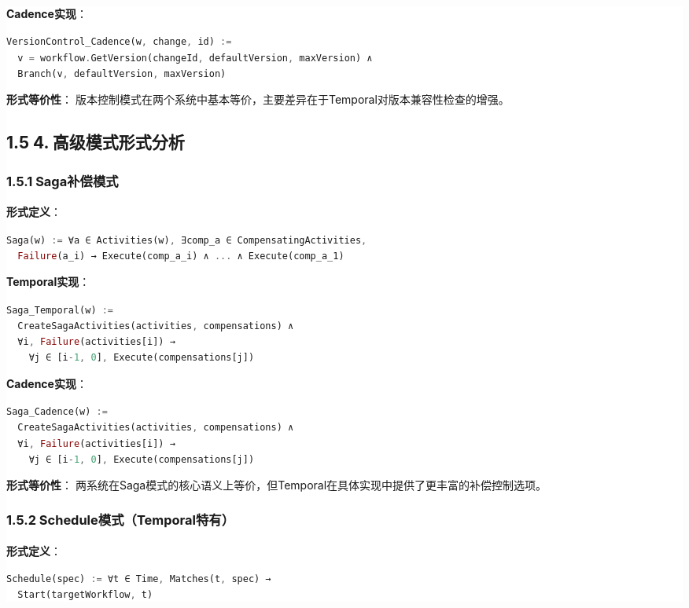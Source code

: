 **Cadence实现**：

```rust
VersionControl_Cadence(w, change, id) := 
  v = workflow.GetVersion(changeId, defaultVersion, maxVersion) ∧
  Branch(v, defaultVersion, maxVersion)

```

**形式等价性**：
版本控制模式在两个系统中基本等价，主要差异在于Temporal对版本兼容性检查的增强。

## 1.5 4. 高级模式形式分析

### 1.5.1 Saga补偿模式

**形式定义**：

```rust
Saga(w) := ∀a ∈ Activities(w), ∃comp_a ∈ CompensatingActivities,
  Failure(a_i) → Execute(comp_a_i) ∧ ... ∧ Execute(comp_a_1)

```

**Temporal实现**：

```rust
Saga_Temporal(w) := 
  CreateSagaActivities(activities, compensations) ∧
  ∀i, Failure(activities[i]) → 
    ∀j ∈ [i-1, 0], Execute(compensations[j])

```

**Cadence实现**：

```rust
Saga_Cadence(w) := 
  CreateSagaActivities(activities, compensations) ∧
  ∀i, Failure(activities[i]) → 
    ∀j ∈ [i-1, 0], Execute(compensations[j])

```

**形式等价性**：
两系统在Saga模式的核心语义上等价，但Temporal在具体实现中提供了更丰富的补偿控制选项。

### 1.5.2 Schedule模式（Temporal特有）

**形式定义**：

```rust
Schedule(spec) := ∀t ∈ Time, Matches(t, spec) → 
  Start(targetWorkflow, t)

```
